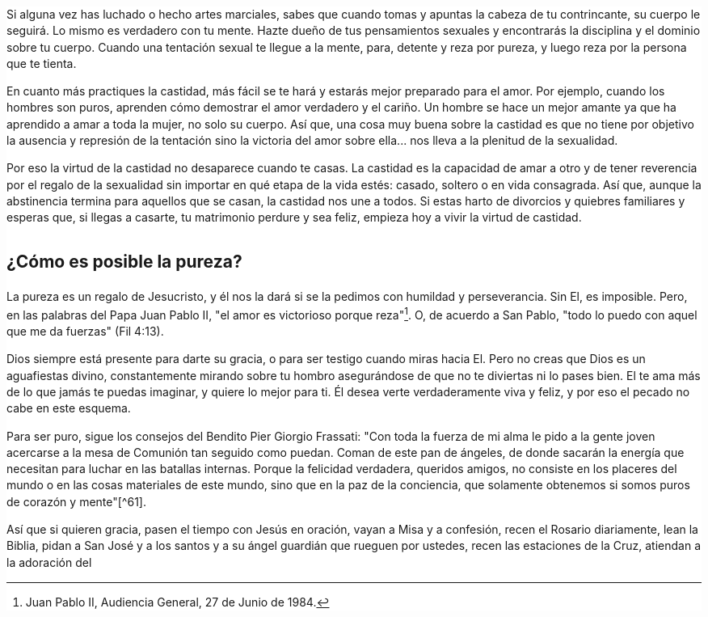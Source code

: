 Si alguna vez has luchado o hecho artes marciales, sabes que cuando
tomas y apuntas la cabeza de tu contrincante, su cuerpo le seguirá. Lo
mismo es verdadero con tu mente. Hazte dueño de tus pensamientos
sexuales y encontrarás la disciplina y el dominio sobre tu cuerpo.
Cuando una tentación sexual te llegue a la mente, para, detente y reza
por pureza, y luego reza por la persona que te tienta.

En cuanto más practiques la castidad, más fácil se te hará y estarás
mejor preparado para el amor. Por ejemplo, cuando los hombres son
puros, aprenden cómo demostrar el amor verdadero y el cariño. Un
hombre se hace un mejor amante ya que ha aprendido a amar a toda la
mujer, no solo su cuerpo. Así que, una cosa muy buena sobre la
castidad es que no tiene por objetivo la ausencia y represión de la
tentación sino la victoria del amor sobre ella... nos lleva a la
plenitud de la sexualidad.

Por eso la virtud de la castidad no desaparece cuando te casas. La
castidad es la capacidad de amar a otro y de tener reverencia por el
regalo de la sexualidad sin importar en qué etapa de la vida estés:
casado, soltero o en vida consagrada. Así que, aunque la abstinencia
termina para aquellos que se casan, la castidad nos une a todos. Si
estas harto de divorcios y quiebres familiares y esperas que, si
llegas a casarte, tu matrimonio perdure y sea feliz, empieza hoy a
vivir la virtud de castidad.

## ¿Cómo es posible la pureza?

La pureza es un regalo de Jesucristo, y él nos la dará si se la
pedimos con humildad y perseverancia. Sin El, es imposible. Pero, en
las palabras del Papa Juan Pablo II, "el amor es victorioso porque
reza"[^60]. O, de acuerdo a San Pablo, "todo lo puedo con aquel que me
da fuerzas" (Fil 4:13).

[^59]: Juan Pablo II, Audiencia General, 8 de Octubre de 1980.

[^60]: Juan Pablo II, Audiencia General, 27 de Junio de 1984.

Dios siempre está presente para darte su gracia, o para ser testigo
cuando miras hacia El. Pero no creas que Dios es un aguafiestas
divino, constantemente mirando sobre tu hombro asegurándose de que no
te diviertas ni lo pases bien. El te ama más de lo que jamás te puedas
imaginar, y quiere lo mejor para ti. Él desea verte verdaderamente
viva y feliz, y por eso el pecado no cabe en este esquema.

Para ser puro, sigue los consejos del Bendito Pier Giorgio Frassati:
"Con toda la fuerza de mi alma le pido a la gente joven acercarse a
la mesa de Comunión tan seguido como puedan. Coman de este pan de
ángeles, de donde sacarán la energía que necesitan para luchar en las
batallas internas. Porque la felicidad verdadera, queridos amigos, no
consiste en los placeres del mundo o en las cosas materiales de este
mundo, sino que en la paz de la conciencia, que solamente obtenemos si
somos puros de corazón y mente"[^61].

Así que si quieren gracia, pasen el tiempo con Jesús en oración, vayan
a Misa y a confesión, recen el Rosario diariamente, lean la Biblia,
pidan a San José y a los santos y a su ángel guardián que rueguen por
ustedes, recen las estaciones de la Cruz, atiendan a la adoración del


[^1]: Karol Wojtyla, Amor y Responsabilidad (San Francisco, lgnatius Press, 1993), p.134.
[^2]: El 80 % de las relaciones entre jóvenes no duran más de 6 meses después de introducir el sexo en la relación. S. Ryan et al., 'La Primera Vez: Características de las Primeras Relaciones Sexuales entre Adolescentes', *Informe de Investigación* (Washington, D.C.: Child Trends, Agosto de 2003), p.5.
[^3]: Josh McDowell y Dick Day, 'Porqué esperar. Le Que Necesitas Saber Acerca de la Crisis de la Sexualidad Adolescente' (San Bernardino, Ca., Here'e Life Publishers, 1987).
[^4]: Meg Meeker, M.D., 'Epidemia: Cómo el Sexo Adolescente está Matando a Nuestros Jóvenes' (Washington, D.C. Lifeline Press, 2002), p. 78.
[^5]: Encuesta Mundial Roper Starch para el Consejo de Información y Educación Sexual de los Estados Unidos (SIECUS), 1994. Informe citado por Ma'y Beth Bonacci, 'Amor Verdadero' (San Francisco, Ignatius Press, 1996), 273-274. También ver revista Seventeen, edición de Mayo de 1996\. También c. Fr. 'Monitoreo de Conductas de Riesgo entre la Juventud de los Estados Unidos 2005', Informe Semanal de Morbilidad y Mortalidad (Junio 9 de 2006) p. 19. También 'Tendencias en los Comportamientos en Relación al SIDA entre Estudiantes Adolescentes enEstados Unidos, 1991-2005', Informe Semanal de Morbilidad y Mortalidad (Agosto 11 de 2006): p.851-854.
[^6]: Santa Teresita de Lisieux, Historia de un Alma (Rockford, Illinois: TAN Books & Publishers Inc., 1997): p.,2.
[^7]: Elliot, Pasión y Pureza, 145.
[^8]: Dannah Gresh, Y la Novia Vistió de Blanco (Chicago: Moody Press,1999), 70.
[^9]: Carmichael, et al., 'La oxitocina plasmática es incrementada en la respuesta sexual humana', Revista de Endocrinología Clínica y Metabolismo 64:1 (Enero de 1987): p. 27-31. También Murphy et. al., 'Cambios en la Secreción de Oxitocina y Vasopresina durante la Actividad Sexual Masculina', en Revista de Endocrinología Clínica y Metabolismo 65:4 (Octubre de 1987): p. 738-741.
[^10]: Kosfeld, et al., 'La Oxitocina Aumenta la Confianza entre Humanos', Revista Nature N° 435 (2005): p. 673- 676; Heinrichs, et al., 'Efectos Amnésicos Selectivos de la Oxitocina en la Memoria Humana', Revista Fisiología y Conducta N° 83 (2004): p. 31-38; Bartz et al., 'La Neurociencia de la Afiliación: Forjando Vínculos entre Investigaciones Básicas y Clínicas sobre Neuropéptidos y el Comportamiento Social', Revista Hormonas y Comportamiento N° 50 (2006): p. 518-528; B. Ditzen, 'Efectos del Apoyo Social y de la Oxitocina en las Respuestas Sicológicas y Fisiológicas de Estrés durante Conflictos Matrimoniales', Congreso Internacional de Neuroendocrinología, Pittsburgh, PA: Junio 19-22 de 2006; Crenshaw, M. D., 'La Alquimia del Amor y la Lujuria' (Nueva York, Pocket Books, 1996).
[^11]: E. Svoboda, 'La Inhalación de la Hormona del Regaloneo Promueve la Confianza', Revista Discover 27:1 (Enero de 2006) p. 56.
[^12]: Bartels y Zeki, 'Las Correlaciones Neuronales del Amor Maternal y Romántico', Revista NeuroImage 21 (2004): p. 1155-1166.
[^13]: C.Fr. Pfaff, et al., 'Sistemas Neuronales Oxitocinérgicos como Blancos Genómicos para Hormonas y como Moduladores de Comportamientos Hormono-Dependientes', Revista Resultados y Problemas en Diferenciación Celular N° 26 (1999): p. 91105, citado por Eric J. Keroack, M.D., y John R. Diggs, Jr., M.D., en 'El Imperativo del Vinculo', un Informe Especial del Consejo Médico de Abstinencia (Abstinence Clearinghouse, Abril 30 de 2001); K. Joyner y R. Udry, 'You Don't Bring Me Anything But Down: Adolescent Romance and Depression', Revista de Salud y Comportamiento Social N' 41:4 (Diciembre de 2000): p. 361-391; Hallfors, et al., '¿Qué viene Primero: Sexo y Drogas o Depresión?', en Revista Americana de Medicina Preventiva N° 29:3 (2005): p.  163-170.
[^14]: Eric J. Keroack, M.D., y John R. Diggs, ir., M.D., en 'El Imperativo del Vinculo', un Informe Especial del Consejo Médico de Abstinencia (Abstinence Clearinghouse, Abril 30 de 2001).
[^15]: Karol Wojtyla, El Camino Hacia Cristo (San Francisco, Harper, 1994) p. 55.
[^16]: J.D. Teachman y J. Thomas, K. Paasch, 'La Ley y la Estabilidad de las Uniones Coresidenciales', Revista Demography (Noviembre de 1991) p.571-583. También Edward O. Laumann, et al., 'La Organización Social de la Sexualidad y las Prácticas Sexuales en Los Estados Unidos' (Chicago, University of Chicago Press, 1994) p. 503.
[^17]: C. Fr. Bennett et al., 'El Compromiso y la Unión Moderna: Evaluando la Relación entre Cohabitación Prematrimonial y Estabilidad Matrimonial Posterior', Revista Americana de Sociología N° 53:1 (Febrero de 1988): 127-138.
[^18]: Forste et al., ' Exclusividad Sexual entre Mujeres en el Noviazgo, la Cohabitación el Matrimonio', en Revista de Matrimonio y Familia N° 58:1 (1996): p. 53. También R. Finger, et. Al., 'Relación entre Virginidad a los 18 años de edad y Resultados Educacionales, Económicos, Sociales y de Salud en la Edad Adulta', Revista Salud Adolescente y Familiar N° 3:4 (2004): p.169.
[^19]: Fundación Para la Familia, 'Practicando la Castidad en la Adolescencia (Cincinnati, OH, Couple to Couple League).
[^20]: Fiel a Su Compromiso', [www.abcnews.com](http://www.abcnews.com/) Octubre 29 de 2002.
[^21]: C. Fr. William R. Mattox, Jr., 'Ajá! Llámenlo la Revancha de las Mujeres de Iglesia', en USAToday, Edición de Febrero 11 de 1999, p.  15-A.
[^22]: C. Fr. William R. Mattox, Jr., 'The Hottest Valentines: The Startling Secret of What Makes You a High- Voltage Lover', en The Washington Post, Febrero 13 de 1994.
[^23]: Michael Collopy, 'Obras de Amor y Obras de Paz' (San Francisco: Ignatius Press, 1996): p. 197.
[^24]: Karol Wojtyla, Amor y Responsabilidad, p. 131.
[^25a]: Dawn Eden, 'La Intensidad de los Castos' (Nashville, TN: W Publishing Group, 2006), xii.
[^25]: Karol Wojtyla, Amor y Responsabilidad, p. 131.
[^26]: Christopher West, Buenas Noticias Acerca del Sexo y el Matrimonio (Ann Arbor, MI: Charis Books, 2000), 84.
[^27]: C.Fr. Martinon-Torres, et al., 'Vacunas para el Virus de Papiloma Humano: Un nuevo Desafío para los Pediatras', en Anales de Pediatría, 65:5 (Noviembre de 2006): p. 4. También Trottier et al., 'La Epidemiología de la Infección Genital del Virus de Papiloma Humano', Revista Vaccine 24:S1 (Marzo de 2006): p. 4. También en División de Prevención de Enfermedades de Transmisión Sexual, 'Prevención de Infección Genital de VPH y sus Sequelas: Informe de la Reunión de Consultores Externos', Depto. De Salud y Servicios Humanos, Atlanta: Centro para el Control y Prevención de Enfermedades (CDC) (Diciembre de 1999): p. 1.
[^28]: C.Fr. J.M. Walboomers, et al., 'El VPH es Causa Necesaria del Cáncer CérvicoUterino en Todo el Mundo', Revista Journal of Pathology N° 189:1 (Septiembre de 1999): p. 12-19.
[^29]: Organización Mundial de la Salud (OMS), Agencia Internacional para la Investigación sobre el Cánces, 2006 ([[www.iarc.fr]{.underline}](http://www.iarc.fr/)).
[^30]: C.Fr. Institutos Nacionales de Salud, 'Evidencia Científica de la Efectividad del Condón ante Enfermedades de Transmisión Sexual (ETS) y su Prevención' (Junio de 2000): p. 26.  ([[wwvv.niaid.nih.gov/dmid/stds/condomreport.pdf).]{.underline}](http://wwvv.niaid.nih.gov/dmid/stds/condomreport.pdf))
[^31]: División de Prevención de Enfermedades de Transmisión Sexual, 'Prevención de Infección Genital de VPH y sus Sequelas: Informe de la Reunión de Consultores Externos', p. 7.
[^32]: C. Fr. Bearman, et al., 'Cadenas de Afectos: La Estructura de las Redes Románticas y Sexuales de los Adolescentes', en Revista Americana de Sociología N° 110:1 (2004): p. 44-91.
[^33]: 1ce Mcllhaney, M.D. 'Sexo Seguro' (Grand Rapids, MI: Baker Book House, 1991): p. 23.
[^34]: C.Fr. Instituto Médico para la Salud Sexual, 'Sexo, Condones y Enfermedades de Transmisión Sexual: Lo Que Sabemos Ahora' (Austin, TX.: Instituto Médico para la Salud Sexual, 2002); B. Dillion, 'Infecciones VIH Primarias Asociadas a la Transmisión Oral', 7° Conferencia Sobre Retrovirus e Infecciones Oportunistas, Abstract 473, San Francisco, Febrero de 2000; Centros para el Control de Enfermedades, 'Transmision de Sífilis Primaria y Secundaria mediante el Sexo Oral, Chicago, Illinois 1998-2002'; Informe Semanal de Morbilidad y Mortalidad 51:41 (Octubre 22 de 2004): p. 966-968.
[^35]: C.Fr. C Sonnex et al., 'Detection of Human Papiliomavirus DNA on the Fingers of Patien:s with Genital Warts', Revista Sexually Transmitted Infections N° 75 (1999): p.  317-319; también Winer et al., 'Infección con VPH Genital: Incidencia y Factores de Riesgo en una muestra de Estudiantes Universitarias', en Revista Americana de Epidemiología N° 157:3 (2003): p. 218-226.
[^36]: C. Fr.. Ley et al., 'Determinantes del a Infección VPH Genital en Mujeres Jóvenes', Revista del Instituto Nacional del Cáncer 83:14 (Julio de 1991): p. 997-1003; Pao et al., 'Posibilidades de Transmisión no Sexual de VPH Genital en Mujeres Jóvenes', Revista Europea de Microbiología Clínica y Enfermedades Infecciosas N° 12:3 (Marzo de 1993): p. 221-223.
[^37]: C.Fr., Hammarstedt, et al. 'El VPH como Factor de Riesgo en el Aumento de la Incidencia de Cáncer a las Amígdalas', Revista Internacional del Cáncer N° 119:11 (Diciembre de 2006): 2620-2623.
[^38]: Centros para el Control de Enfermedades, 'Rastreando las Epidemias Ocultas, Tendencias en Enfermedades de Transmisión Sexual en los Estados Unidos 2000' (Abril 6 de 2001): p. 6.
[^39]: C. Fr., P. Leone, 'Serología de Tipo Específico para Pruebas de Herplex Simplex Virus-2', Revista Current Infectious Disease Reports N° 5:2 (Abril de 2003): p. 159165.
[^40]: C.Fr., Bosch et al., 'Comportamiento Sexual Masculino y DNA del VPH: Factores Clave en el Riesgo de Cáncer Cervical en España', Revista del Instituto Nacional del Cáncer N° 88:15 (Agosto de 1996): p. 1060- 1067.
[^41]: C.Fr. Yovel et al., 'Los Efectos del Sexo, el Ciclo Menstrual y los Anticonceptivos Orales en el Número y Actividad de las Células', en Revista de Ginecología Oncológica N° 81:2 (Mayo de 2001): p.254-262, también Blum et al., 'Anticuerpos Antiespermios en Usuarias Jóvenes de Aticonceptivos Orales' en Revista Avances en Contracepción 5 (1989): p. 41-46; tambien en Critchlow et al., 'Determinantes en la Ectopia Cervical y la Cervictitis: Edad, Anticonceptivos Orales, Infecciones Cervicales Específicas' en Revista Americana de Obstetricia y Ginecología N° 173-2 (Agosto de 1995): p. 534-543.
[^42]: C.Fr. Baeten et al., 'Contracepción Hormonal y el Riesgo de Contraer Enfermedades de Transmisión Sexual: Resultados de un Estudio Prospectivo', en Revista Americana de Obstetricia y Ginecología N° 185:2 (Agosto de 2001): p. 380-385; también 'Determinantes del a Infección VPH Genital en Mujeres Jóvenes', Revista del Instituto Nacional del Cáncer 83:14 (Julio de 1991): p. 997-1003; también Pakash et al., El Uso de Anticonceptivos Orales Afecta la Regulación del Receptor Chemoquina CCR5en CélulasT CD4(+) del Epitelio Cervical de Mujeres Sanas', en Revista de Inmunología Reproductiva 54 (Marzo de 2002): p. 117-131; también Wang et al., 'Riesgo de Infección con VII-1 en Usuarios de Píldoras Anticonceptivas Orales: Un Meta-Análisis', en Revista de Síndromes de Inmunodeficiencia Adquirida N° 21:1 (Mayo de 1999): p.  51-58; también Lavreys et al., 'Contracepción Hormonal y el Riesgo de Infección con VIH-1: Resultados de un Estudio Prospectivo de 10 Años', en AIDS N° 18:4 (Marzo de 2004): p. 695-697.
[^43]: C.Fr. Chris Kahlenborn, M.D. et al., 'El Uso de Anticonceptivos Orales como Factor de Riesgo para el Cáncer de Mama Premenopáusico: Un Meta-Análisis', en Revista Mayo Clinic Proceedings N° 81:10 (Octubre de 2006): p. 1290-1302; también Grupo de Colaboración sobre Factores Hormonales en el Cáncer de Mama, 'Cáncer de Mama y Contraceptivos Hormonales: Re Análisis de Datos Individuales en 53,297 Mujeres con Cáncer de Mama y 100,239 Mujeres sin Cáncer de Mama a partir de 54 Estudios Epidemiológicos', Revista Lancet N° 347 (Junio de 1996): p.  1713-1727; también Organización Mundial de la Salud, 'Programa de Monografías IARC haya que Contraceptivos Estrógeno-Progesterónicos y la Terapia Menopáusica son Cancerígenos para los Humanos', Agencia Internacional para la Investigación del Cáncer, Comunicado de Prensa N° 167 (Julio 29 de 2005).
[^44]: C. Fr. Smith et al., 'El Cáncer Cervical y el Uso de Contraceptivos Hormonales: Una Revisión Sistemática', Revista Lancet N° 361 (2003): p.1159-1167.
[^45]: Organización Mundial de la Salud, 'Programa de Monografías IARC haya que Contraceptivos Estrógeno- Progesterónicos y la Terapia Menopáusica son Cancerígenos para los Humanos', Agencia Internacional para la Investigación del Cáncer, Comunicado de Prensa N° 167 (Julio 29 de 2005); también La Vecchia, 'Contraceptivos Orales y Cáncer', Revista Minerva Ginecológica N° 58:3 (Junio de 2006): p. 209-214.
[^46]: C.Fr. Manual de Consulta Medica, 2415; Kemmeren et al., 'Contraceptivos Orales de Tercera Generación y el Riesgo de Trombosis Venosa: Meta-Análisis', en Revista Británica de Medicina N° 323 (Julio de 2001): p. 131- 134; también Parkin et al., 'Contraceptivos Orales y Embolias Pulmonares Fatales' en The Lancet N° 355:9221 (Junio de 2000): p.  2133-2134; también Hedenmalm et al., 'Tromboembolias Venosas Fatales Asociadas a Diferentes Anticonceptivos Orales Combinados', en Drug Safety N° 28:10 (2005): p. 907-916; también Samuelson et al., 'Mortalidad por Tromboembolía Venosa en Mujeres Suecas Jóvenes y su Relación con el Embarazo y el Uso de Contraceptivos Orales', en Revista Europea de Epidemiología N° 20:6 (2005): p. 509- 516.
[^47]: C. Fr. Manual de Consulta Médica, 2409, 2620-2621; Morrison et al., 'Uso de Contraceptivos Hormonales, Ectopía Cervical y Adquisición de Infecciones Cervicales, en Revista de Enfermedades de Transmisión Sexual N° 31:9 (Septiembre de 2004). p. 561-567; también en Oficina Federal de Alimentos y Drogas de los Estados Unidos de América (FDA), 'Informativo sobre Ortho Evra (norelgestromin/ethinyl estradiol)', Departamento de Salud y Servicios Humanos (Septiembre 20 de 2006).
[^48]: Johnson & Johnson, comunicado a la Superintendencia de Valores (SEC), informe trimestral a los accionistas para el período finalizado el 1/Octubre/2006; también Associated Press, 'Parche de Control de Natalidad vinculado a Mayor Tasa de Mortalidad', Julio 20 de 2005.
[^49]: CTV.ca News, 'Juicio de Acción Común presentado por Droga para el Control Natal' (Diciembre 19 de 2005).
[^50]: Oficina Federal de Alimentos y Drogas de los Estados Unidos de América (FDA), 'Se Agrega Advertencia Negra a las Cajas Acerca de los Efectos de Largo Plazo por Uso de la Inyección Anticonceptiva Depo-Provera', Documento FDA para Discusión (Noviembre 17 de 2004).
[^51]: 'El Caso Contra la Depro-Provera: Problemas en los Estados Unidos', en Multinational Monitor N° 6:2-3 (Febrero/Marzo de 1985); también Depo-Provera, Etiquetado para Pacientes, Pharmacia & Upjohn Company (Octubre de 2004).
[^52]: C. Fr. T. A. Kiersch, 'Tratamiento de Delincuentes Sexuales con Depo-Provera', en Boletín de la Academia Americana de Siquiatría y Leyes N° 18:2 (1990): p. 179-187, también Moción Legislativa 3339, 'Modificación del Artículo 645 del Código Penal en Relación a Crímenes', Senado del Estado de California, Modificación de fecha 20 de Agosto de 1996.
[^53]: C. Fr. Manual de Consulta Médica, 2414, 2626, 2411; también Larimor et al., 'Efectos Postfertilización de los Contraceptivos Orales y Su Relación con la Información para el Consentimiento' Revisata Archives of Family Medicine N° 9 (2000): p. 126-133.
[^54]: C. Fr. Manual de Consulta Médica, 1068; también 'Plan B' (Levonorgestrel), Información para la Receta, Duramed Pharmaceuticals Inc. (Agosto de 2006); también Pontificia Academia para la Vida, 'Declaración Acerca de la Llamada Píldora del Día Después', Ciudad del Vaticano, Octubre 31 de 2000).
[^55]: C. Fr. Ferguson et al., 'E Aborto en Mujeres Jóvenes y la Salud Mental Subsiguiente', en Revista de Sicologia y Siquiatría Infantil N° 47:1 (Enero de 2006): p. 16-24; también Glisser et al., 'Suicidios Después del Embarazo en Finlandia', 1987-94, Estudio de Registro y Vinculación', en Revista Británica de Medicina N° 313 (Diciembre de 1996): p 1431-1434.
[^56]: C. Fr. Jeff Brand, Duraciór del Matrimonio y Panificación Familiar Natural (Cincinnati, OH: Couple to Couple League).
[^57]: C. Fr., Karol Wojtyla, El Camino a Cristo.
[^58]: "Fundación para la Familia, 'Practicando la Castidad en la Adolescencia', Cincinnati, OH.